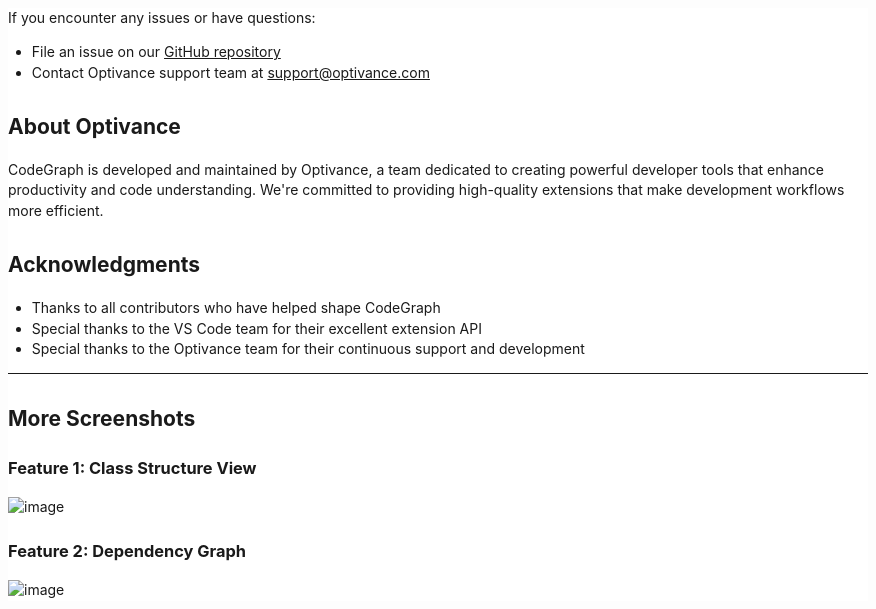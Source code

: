 If you encounter any issues or have questions:

- File an issue on our [GitHub repository](https://github.com/Optivance/codegraph)
- Contact Optivance support team at [support@optivance.com](mailto:support@optivance.com)

## About Optivance

CodeGraph is developed and maintained by Optivance, a team dedicated to creating powerful developer tools that enhance productivity and code understanding. We're committed to providing high-quality extensions that make development workflows more efficient.

## Acknowledgments

- Thanks to all contributors who have helped shape CodeGraph
- Special thanks to the VS Code team for their excellent extension API
- Special thanks to the Optivance team for their continuous support and development

---


## More Screenshots

### Feature 1: Class Structure View
![image](https://github.com/user-attachments/assets/060f5a48-5eb1-4c3c-926c-9f4980c799fe)


### Feature 2: Dependency Graph
![image](https://github.com/user-attachments/assets/1602e8a7-0b10-4a73-913f-cb718eab020e)


